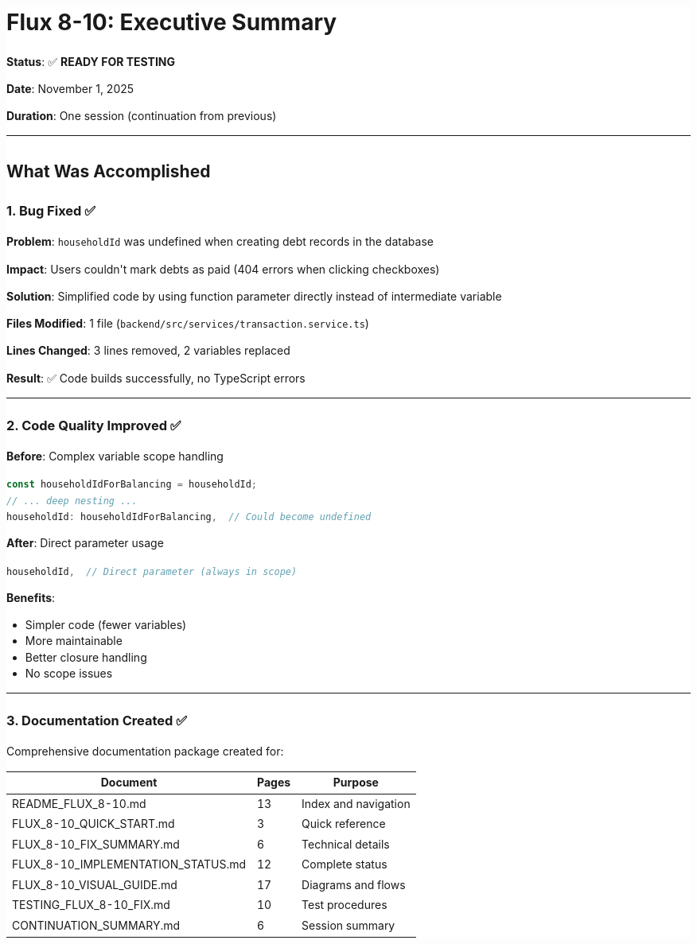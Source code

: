 # Flux 8-10: Executive Summary

**Status**: ✅ **READY FOR TESTING**

**Date**: November 1, 2025

**Duration**: One session (continuation from previous)

---

## What Was Accomplished

### 1. **Bug Fixed** ✅

**Problem**: `householdId` was undefined when creating debt records in the database

**Impact**: Users couldn't mark debts as paid (404 errors when clicking checkboxes)

**Solution**: Simplified code by using function parameter directly instead of intermediate variable

**Files Modified**: 1 file (`backend/src/services/transaction.service.ts`)

**Lines Changed**: 3 lines removed, 2 variables replaced

**Result**: ✅ Code builds successfully, no TypeScript errors

---

### 2. **Code Quality Improved** ✅

**Before**: Complex variable scope handling
```javascript
const householdIdForBalancing = householdId;
// ... deep nesting ...
householdId: householdIdForBalancing,  // Could become undefined
```

**After**: Direct parameter usage
```javascript
householdId,  // Direct parameter (always in scope)
```

**Benefits**:
- Simpler code (fewer variables)
- More maintainable
- Better closure handling
- No scope issues

---

### 3. **Documentation Created** ✅

Comprehensive documentation package created for:

| Document | Pages | Purpose |
|----------|-------|---------|
| README_FLUX_8-10.md | 13 | Index and navigation |
| FLUX_8-10_QUICK_START.md | 3 | Quick reference |
| FLUX_8-10_FIX_SUMMARY.md | 6 | Technical details |
| FLUX_8-10_IMPLEMENTATION_STATUS.md | 12 | Complete status |
| FLUX_8-10_VISUAL_GUIDE.md | 17 | Diagrams and flows |
| TESTING_FLUX_8-10_FIX.md | 10 | Test procedures |
| CONTINUATION_SUMMARY.md | 6 | Session summary |
